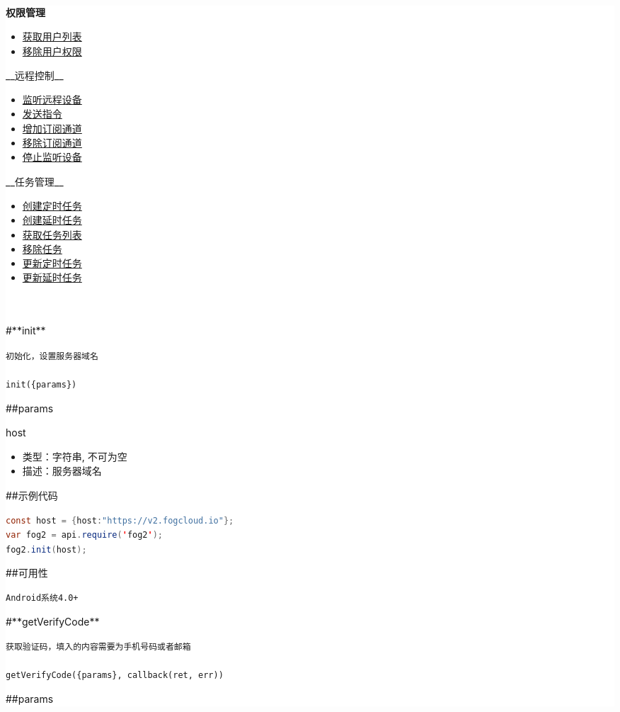 __权限管理__

* [获取用户列表](#getMemberList)
* [移除用户权限](#removeBindRole)

<div id="ControlRemoteDevice"></div>
__远程控制__

* [监听远程设备](#startListenDevice)
* [发送指令](#sendCommand)
* [增加订阅通道](#addDeviceListener)
* [移除订阅通道](#removeDeviceListener)
* [停止监听设备](#stopListenDevice)

<div id="CommandTask"></div>
__任务管理__

* [创建定时任务](#createScheduleTask)
* [创建延时任务](#creatDelayTask)
* [获取任务列表](#getTaskList)
* [移除任务](#deleteTask)
* [更新定时任务](#updateScheduleTask)
* [更新延时任务](#updateDelayTask)

<br/>
<br/>
<div id="init"></div>
#**init**

    初始化，设置服务器域名

    init({params})

##params

host
- 类型：字符串, 不可为空
- 描述：服务器域名

##示例代码

```java
const host = {host:"https://v2.fogcloud.io"};
var fog2 = api.require('fog2');
fog2.init(host);
```

##可用性

    Android系统4.0+

<div id="getVerifyCode"></div>
#**getVerifyCode**

    获取验证码，填入的内容需要为手机号码或者邮箱

    getVerifyCode({params}, callback(ret, err))

##params
